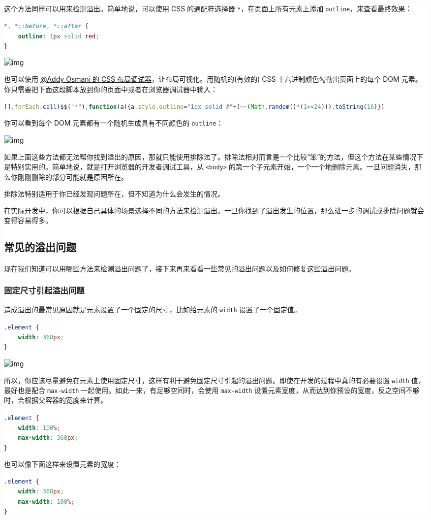 这个方法同样可以用来检测溢出。简单地说，可以使用 CSS 的通配符选择器 `*`，在页面上所有元素上添加 `outline`，来查看最终效果：

```CSS
*, *::before, *::after { 
    outline: 1px solid red; 
} 
```

![img](https://p3-juejin.byteimg.com/tos-cn-i-k3u1fbpfcp/18a089626c1b4e8884240a8a5b50b771~tplv-k3u1fbpfcp-zoom-1.image)

也可以使用 [@Addy Osmani 的 CSS 布局调试器](https://gist.github.com/addyosmani/fd3999ea7fce242756b1)，让布局可视化。用随机的(有效的) CSS 十六进制颜色勾勒出页面上的每个 DOM 元素。你只需要把下面这段脚本放到你的页面中或者在浏览器调试器中输入： 

```JavaScript
[].forEach.call($$("*"),function(a){a.style.outline="1px solid #"+(~~(Math.random()*(1<<24))).toString(16)}) 
```

你可以看到每个 DOM 元素都有一个随机生成具有不同颜色的 `outline`： 

![img](https://p3-juejin.byteimg.com/tos-cn-i-k3u1fbpfcp/d10bde3016384ade9116a962056011b3~tplv-k3u1fbpfcp-zoom-1.image)

如果上面这些方法都无法帮你找到溢出的原因，那就只能使用排除法了。排除法相对而言是一个比较“笨”的方法，但这个方法在某些情况下是特别实用的。简单地说，就是打开浏览器的开发者调试工具，从 `<body>` 的第一个子元素开始，一个一个地删除元素。一旦问题消失，那么你刚刚删除的部分可能就是原因所在。 

排除法特别适用于你已经发现问题所在，但不知道为什么会发生的情况。 

在实际开发中，你可以根据自己具体的场景选择不同的方法来检测溢出。一旦你找到了溢出发生的位置，那么进一步的调试或排除问题就会变得容易得多。 

## 常见的溢出问题

现在我们知道可以用哪些方法来检测溢出问题了，接下来再来看看一些常见的溢出问题以及如何修复这些溢出问题。

### 固定尺寸引起溢出问题 

造成溢出的最常见原因就是元素设置了一个固定的尺寸，比如给元素的 `width` 设置了一个固定值。 

```CSS
.element { 
    width: 368px; 
} 
```

![img](https://p3-juejin.byteimg.com/tos-cn-i-k3u1fbpfcp/8143c2135632465f937142242e9972d6~tplv-k3u1fbpfcp-zoom-1.image)

所以，你应该尽量避免在元素上使用固定尺寸，这样有利于避免固定尺寸引起的溢出问题。即使在开发的过程中真的有必要设置 `width` 值，最好也是配合 `max-width` 一起使用。如此一来，有足够空间时，会使用 `max-width` 设置元素宽度，从而达到你预设的宽度，反之空间不够时，会根据父容器的宽度来计算。

```CSS
.element { 
    width: 100%; 
    max-width: 368px; 
} 
```

也可以像下面这样来设置元素的宽度：

```CSS
.element { 
    width: 368px; 
    max-width: 100%; 
} 
```
